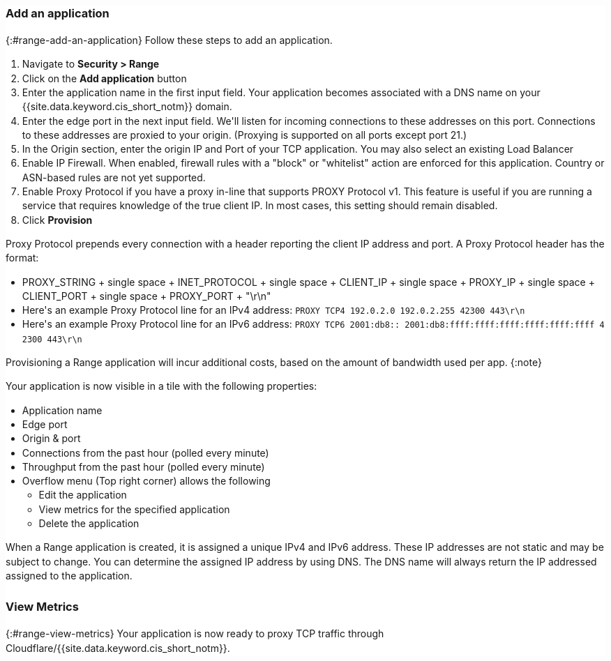 ### Add an application
{:#range-add-an-application}
Follow these steps to add an application.

1. Navigate to **Security > Range**
1. Click on the **Add application** button
1. Enter the application name in the first input field. Your application becomes associated with a DNS name on your {{site.data.keyword.cis_short_notm}} domain.
1. Enter the edge port in the next input field. We'll listen for incoming connections to these addresses on this port. Connections to these addresses are proxied to your origin. (Proxying is supported on all ports except port 21.)
1. In the Origin section, enter the origin IP and Port of your TCP application. You may also select an existing Load Balancer
1. Enable IP Firewall. When enabled, firewall rules with a "block" or "whitelist" action are enforced for this application. Country or ASN-based rules are not yet supported.
1. Enable Proxy Protocol if you have a proxy in-line that supports PROXY Protocol v1. This feature is useful if you are running a service that requires knowledge of the true client IP. In most cases, this setting should remain disabled. 
1. Click **Provision**

Proxy Protocol prepends every connection with a header reporting the client IP address and port. A Proxy Protocol header has the format: 
  * PROXY_STRING + single space + INET_PROTOCOL + single space + CLIENT_IP + single space + PROXY_IP + single space + CLIENT_PORT + single space + PROXY_PORT + "\r\n"
  * Here's an example Proxy Protocol line for an IPv4 address:
    `PROXY TCP4 192.0.2.0 192.0.2.255 42300 443\r\n`
  * Here's an example Proxy Protocol line for an IPv6 address:
    `PROXY TCP6 2001:db8:: 2001:db8:ffff:ffff:ffff:ffff:ffff:ffff 42300 443\r\n`

Provisioning a Range application will incur additional costs, based on the amount of bandwidth used per app.
{:note}

Your application is now visible in a tile with the following properties:
  * Application name
  * Edge port
  * Origin & port
  * Connections from the past hour (polled every minute)
  * Throughput from the past hour (polled every minute)
  * Overflow menu (Top right corner) allows the following
    * Edit the application
    * View metrics for the specified application
    * Delete the application

When a Range application is created, it is assigned a unique IPv4 and IPv6 address. These IP addresses are not static and may be subject to change. You can determine the assigned IP address by using DNS. The DNS name will always return the IP addressed assigned to the application.     

### View Metrics
{:#range-view-metrics}
Your application is now ready to proxy TCP traffic through Cloudflare/{{site.data.keyword.cis_short_notm}}.
